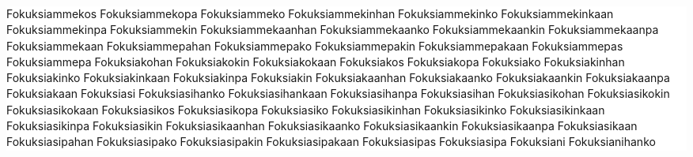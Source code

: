Fokuksiammekos
Fokuksiammekopa
Fokuksiammeko
Fokuksiammekinhan
Fokuksiammekinko
Fokuksiammekinkaan
Fokuksiammekinpa
Fokuksiammekin
Fokuksiammekaanhan
Fokuksiammekaanko
Fokuksiammekaankin
Fokuksiammekaanpa
Fokuksiammekaan
Fokuksiammepahan
Fokuksiammepako
Fokuksiammepakin
Fokuksiammepakaan
Fokuksiammepas
Fokuksiammepa
Fokuksiakohan
Fokuksiakokin
Fokuksiakokaan
Fokuksiakos
Fokuksiakopa
Fokuksiako
Fokuksiakinhan
Fokuksiakinko
Fokuksiakinkaan
Fokuksiakinpa
Fokuksiakin
Fokuksiakaanhan
Fokuksiakaanko
Fokuksiakaankin
Fokuksiakaanpa
Fokuksiakaan
Fokuksiasi
Fokuksiasihanko
Fokuksiasihankaan
Fokuksiasihanpa
Fokuksiasihan
Fokuksiasikohan
Fokuksiasikokin
Fokuksiasikokaan
Fokuksiasikos
Fokuksiasikopa
Fokuksiasiko
Fokuksiasikinhan
Fokuksiasikinko
Fokuksiasikinkaan
Fokuksiasikinpa
Fokuksiasikin
Fokuksiasikaanhan
Fokuksiasikaanko
Fokuksiasikaankin
Fokuksiasikaanpa
Fokuksiasikaan
Fokuksiasipahan
Fokuksiasipako
Fokuksiasipakin
Fokuksiasipakaan
Fokuksiasipas
Fokuksiasipa
Fokuksiani
Fokuksianihanko